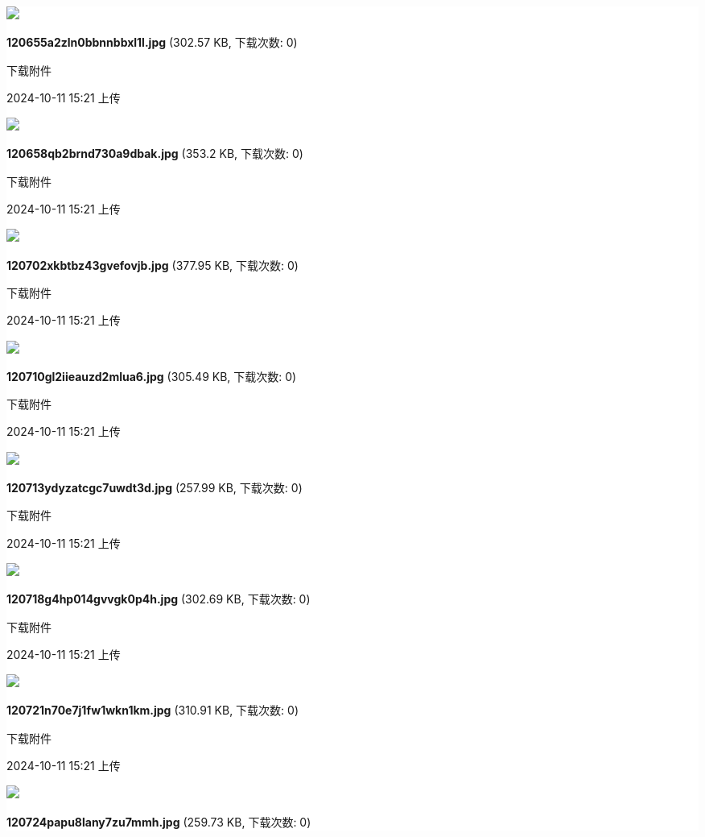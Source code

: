 <img src="https://img.saraba1st.com/forum/202410/11/152136uyn8h98q7yk9hvyu.jpg" referrerpolicy="no-referrer">

<strong>120655a2zln0bbnnbbxl1l.jpg</strong> (302.57 KB, 下载次数: 0)

下载附件

2024-10-11 15:21 上传

<img src="https://img.saraba1st.com/forum/202410/11/152136o644a4oxia8fz0nx.jpg" referrerpolicy="no-referrer">

<strong>120658qb2brnd730a9dbak.jpg</strong> (353.2 KB, 下载次数: 0)

下载附件

2024-10-11 15:21 上传

<img src="https://img.saraba1st.com/forum/202410/11/152137tf7fjqf87z8qb60j.jpg" referrerpolicy="no-referrer">

<strong>120702xkbtbz43gvefovjb.jpg</strong> (377.95 KB, 下载次数: 0)

下载附件

2024-10-11 15:21 上传

<img src="https://img.saraba1st.com/forum/202410/11/152138rmlalcpe7k7gvlnv.jpg" referrerpolicy="no-referrer">

<strong>120710gl2iieauzd2mlua6.jpg</strong> (305.49 KB, 下载次数: 0)

下载附件

2024-10-11 15:21 上传

<img src="https://img.saraba1st.com/forum/202410/11/152139ofttd7t7f7gg77ef.jpg" referrerpolicy="no-referrer">

<strong>120713ydyzatcgc7uwdt3d.jpg</strong> (257.99 KB, 下载次数: 0)

下载附件

2024-10-11 15:21 上传

<img src="https://img.saraba1st.com/forum/202410/11/152140l86iio58ph7t74pl.jpg" referrerpolicy="no-referrer">

<strong>120718g4hp014gvvgk0p4h.jpg</strong> (302.69 KB, 下载次数: 0)

下载附件

2024-10-11 15:21 上传

<img src="https://img.saraba1st.com/forum/202410/11/152141a99kk9zs8tmt2xqm.jpg" referrerpolicy="no-referrer">

<strong>120721n70e7j1fw1wkn1km.jpg</strong> (310.91 KB, 下载次数: 0)

下载附件

2024-10-11 15:21 上传

<img src="https://img.saraba1st.com/forum/202410/11/152142det0ulxnxtkqetxg.jpg" referrerpolicy="no-referrer">

<strong>120724papu8lany7zu7mmh.jpg</strong> (259.73 KB, 下载次数: 0)
